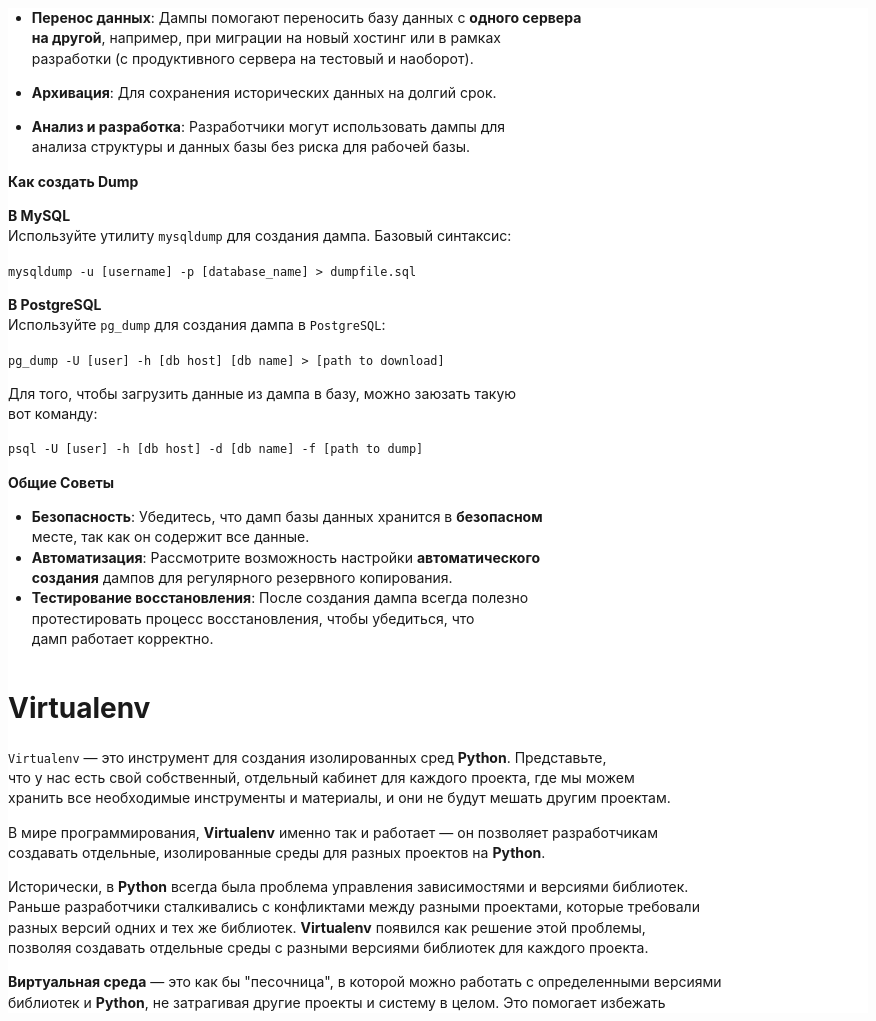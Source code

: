 * **Перенос данных**: Дампы помогают переносить базу данных с **одного сервера**                                                                                                       
**на другой**, например, при миграции на новый хостинг или в рамках                                                                                                        
разработки (с продуктивного сервера на тестовый и наоборот).                                                                                                       

* **Архивация**: Для сохранения исторических данных на долгий срок.                                                                                                       

* **Анализ и разработка**: Разработчики могут использовать дампы для                                                                                                        
анализа структуры и данных базы без риска для рабочей базы.                                                                                                       

**Как создать Dump**                                                                                                            

**В MySQL**                                                                                                            
Используйте утилиту `mysqldump` для создания дампа. Базовый синтаксис:                                                                                                            

```commandline
mysqldump -u [username] -p [database_name] > dumpfile.sql
```

**В PostgreSQL**                                                                                                            
Используйте `pg_dump` для создания дампа в `PostgreSQL`:                                                 
```commandline
pg_dump -U [user] -h [db host] [db name] > [path to download]
```

Для того, чтобы загрузить данные из дампа в базу, можно заюзать такую                                                                                           
вот команду:                                                                                     

```commandline
psql -U [user] -h [db host] -d [db name] -f [path to dump]
```

**Общие Советы**                                                                                                            

* **Безопасность**: Убедитесь, что дамп базы данных хранится в **безопасном**                                                                                                             
месте, так как он содержит все данные.                                                                                                            
* **Автоматизация**: Рассмотрите возможность настройки **автоматического**                                                                                                             
**создания** дампов для регулярного резервного копирования.                                                                                                            
* **Тестирование восстановления**: После создания дампа всегда полезно                                                                                                            
протестировать процесс восстановления, чтобы убедиться, что                                                                                                            
дамп работает корректно.                                                                                                            


# **Virtualenv**                                                 

`Virtualenv` — это инструмент для создания изолированных сред **Python**. Представьте,                                                                                                                        
что у нас есть свой собственный, отдельный кабинет для каждого проекта, где мы можем                                                                                                                
хранить все необходимые инструменты и материалы, и они не будут мешать другим проектам.                                                                                                                   

В мире программирования, **Virtualenv** именно так и работает — он позволяет разработчикам                                                                                                                 
создавать отдельные, изолированные среды для разных проектов на **Python**.                                                                                                                              


Исторически, в **Python** всегда была проблема управления зависимостями и версиями библиотек.                                                                                                                               
Раньше разработчики сталкивались с конфликтами между разными проектами, которые требовали                                                                                                                                                                                
разных версий одних и тех же библиотек. **Virtualenv** появился как решение этой проблемы,                                                                                                                               
позволяя создавать отдельные среды с разными версиями библиотек для каждого проекта.                                                                                                                              


**Виртуальная среда** — это как бы "песочница", в которой можно работать с определенными версиями                                                                                                                         
библиотек и **Python**, не затрагивая другие проекты и систему в целом. Это помогает избежать                                                                                                                                                                          